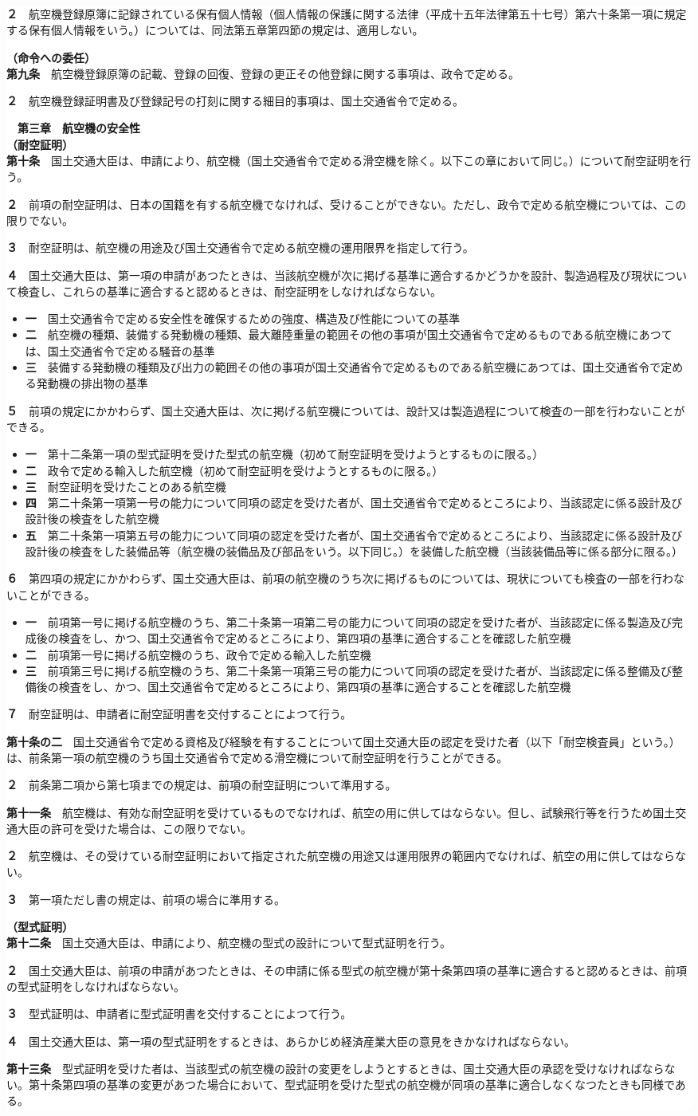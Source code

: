**２**　航空機登録原簿に記録されている保有個人情報（個人情報の保護に関する法律（平成十五年法律第五十七号）第六十条第一項に規定する保有個人情報をいう。）については、同法第五章第四節の規定は、適用しない。  
  
**（命令への委任）**  
**第九条**　航空機登録原簿の記載、登録の回復、登録の更正その他登録に関する事項は、政令で定める。  
  
**２**　航空機登録証明書及び登録記号の打刻に関する細目的事項は、国土交通省令で定める。  
  
&emsp;**第三章　航空機の安全性**  
**（耐空証明）**  
**第十条**　国土交通大臣は、申請により、航空機（国土交通省令で定める滑空機を除く。以下この章において同じ。）について耐空証明を行う。  
  
**２**　前項の耐空証明は、日本の国籍を有する航空機でなければ、受けることができない。ただし、政令で定める航空機については、この限りでない。  
  
**３**　耐空証明は、航空機の用途及び国土交通省令で定める航空機の運用限界を指定して行う。  
  
**４**　国土交通大臣は、第一項の申請があつたときは、当該航空機が次に掲げる基準に適合するかどうかを設計、製造過程及び現状について検査し、これらの基準に適合すると認めるときは、耐空証明をしなければならない。  
* **一**　国土交通省令で定める安全性を確保するための強度、構造及び性能についての基準  
* **二**　航空機の種類、装備する発動機の種類、最大離陸重量の範囲その他の事項が国土交通省令で定めるものである航空機にあつては、国土交通省令で定める騒音の基準  
* **三**　装備する発動機の種類及び出力の範囲その他の事項が国土交通省令で定めるものである航空機にあつては、国土交通省令で定める発動機の排出物の基準  
  
**５**　前項の規定にかかわらず、国土交通大臣は、次に掲げる航空機については、設計又は製造過程について検査の一部を行わないことができる。  
* **一**　第十二条第一項の型式証明を受けた型式の航空機（初めて耐空証明を受けようとするものに限る。）  
* **二**　政令で定める輸入した航空機（初めて耐空証明を受けようとするものに限る。）  
* **三**　耐空証明を受けたことのある航空機  
* **四**　第二十条第一項第一号の能力について同項の認定を受けた者が、国土交通省令で定めるところにより、当該認定に係る設計及び設計後の検査をした航空機  
* **五**　第二十条第一項第五号の能力について同項の認定を受けた者が、国土交通省令で定めるところにより、当該認定に係る設計及び設計後の検査をした装備品等（航空機の装備品及び部品をいう。以下同じ。）を装備した航空機（当該装備品等に係る部分に限る。）  
  
**６**　第四項の規定にかかわらず、国土交通大臣は、前項の航空機のうち次に掲げるものについては、現状についても検査の一部を行わないことができる。  
* **一**　前項第一号に掲げる航空機のうち、第二十条第一項第二号の能力について同項の認定を受けた者が、当該認定に係る製造及び完成後の検査をし、かつ、国土交通省令で定めるところにより、第四項の基準に適合することを確認した航空機  
* **二**　前項第一号に掲げる航空機のうち、政令で定める輸入した航空機  
* **三**　前項第三号に掲げる航空機のうち、第二十条第一項第三号の能力について同項の認定を受けた者が、当該認定に係る整備及び整備後の検査をし、かつ、国土交通省令で定めるところにより、第四項の基準に適合することを確認した航空機  
  
**７**　耐空証明は、申請者に耐空証明書を交付することによつて行う。  
  
**第十条の二**　国土交通省令で定める資格及び経験を有することについて国土交通大臣の認定を受けた者（以下「耐空検査員」という。）は、前条第一項の航空機のうち国土交通省令で定める滑空機について耐空証明を行うことができる。  
  
**２**　前条第二項から第七項までの規定は、前項の耐空証明について準用する。  
  
**第十一条**　航空機は、有効な耐空証明を受けているものでなければ、航空の用に供してはならない。但し、試験飛行等を行うため国土交通大臣の許可を受けた場合は、この限りでない。  
  
**２**　航空機は、その受けている耐空証明において指定された航空機の用途又は運用限界の範囲内でなければ、航空の用に供してはならない。  
  
**３**　第一項ただし書の規定は、前項の場合に準用する。  
  
**（型式証明）**  
**第十二条**　国土交通大臣は、申請により、航空機の型式の設計について型式証明を行う。  
  
**２**　国土交通大臣は、前項の申請があつたときは、その申請に係る型式の航空機が第十条第四項の基準に適合すると認めるときは、前項の型式証明をしなければならない。  
  
**３**　型式証明は、申請者に型式証明書を交付することによつて行う。  
  
**４**　国土交通大臣は、第一項の型式証明をするときは、あらかじめ経済産業大臣の意見をきかなければならない。  
  
**第十三条**　型式証明を受けた者は、当該型式の航空機の設計の変更をしようとするときは、国土交通大臣の承認を受けなければならない。第十条第四項の基準の変更があつた場合において、型式証明を受けた型式の航空機が同項の基準に適合しなくなつたときも同様である。  
  